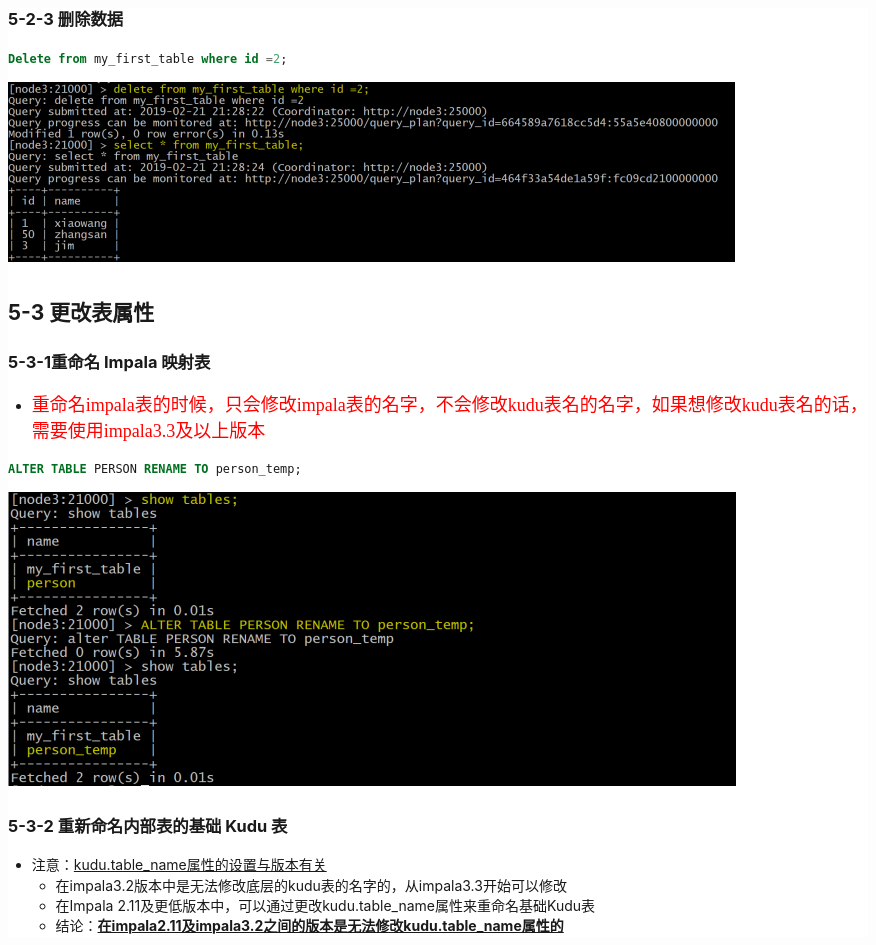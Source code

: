 ### 5-2-3 删除数据

``` sql
Delete from my_first_table where id =2;
```

![image-20210707151438604](images/image-20210707151438604.png)



## 5-3 更改表属性

### 5-3-1重命名 Impala 映射表

- <span style="color:red;font-size:18px;font-family:黑体;">重命名impala表的时候，只会修改impala表的名字，不会修改kudu表名的名字，如果想修改kudu表名的话，需要使用impala3.3及以上版本</span>

``` sql
ALTER TABLE PERSON RENAME TO person_temp;
```

![image-20210707151536662](images/image-20210707151536662.png)

### 5-3-2 重新命名内部表的基础 Kudu 表

- 注意：[kudu.table_name属性的设置与版本有关]()
  - 在impala3.2版本中是无法修改底层的kudu表的名字的，从impala3.3开始可以修改
  - 在Impala 2.11及更低版本中，可以通过更改kudu.table_name属性来重命名基础Kudu表
  - 结论：**[在impala2.11及impala3.2之间的版本是无法修改kudu.table_name属性的]()**
